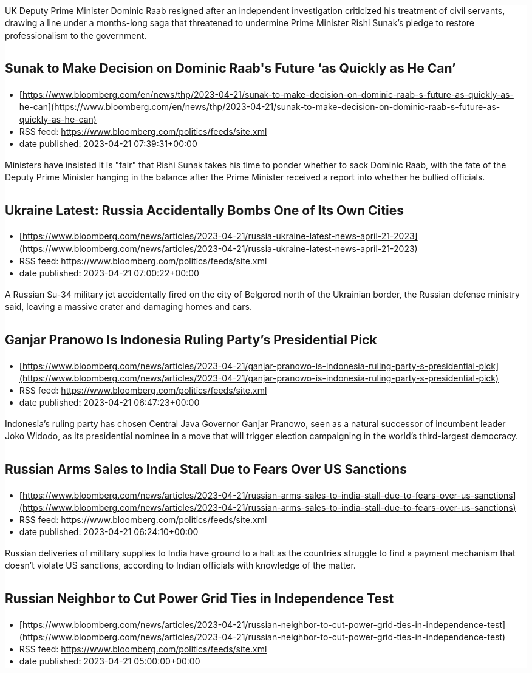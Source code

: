 UK Deputy Prime Minister Dominic Raab resigned after an independent investigation criticized his treatment of civil servants, drawing a line under a months-long saga that threatened to undermine Prime Minister Rishi Sunak’s pledge to restore professionalism to the government.

## Sunak to Make Decision on Dominic Raab's Future ‘as Quickly as He Can’
 - [https://www.bloomberg.com/en/news/thp/2023-04-21/sunak-to-make-decision-on-dominic-raab-s-future-as-quickly-as-he-can](https://www.bloomberg.com/en/news/thp/2023-04-21/sunak-to-make-decision-on-dominic-raab-s-future-as-quickly-as-he-can)
 - RSS feed: https://www.bloomberg.com/politics/feeds/site.xml
 - date published: 2023-04-21 07:39:31+00:00

Ministers have insisted it is "fair" that Rishi Sunak takes his time to ponder whether to sack Dominic Raab, with the fate of the Deputy Prime Minister hanging in the balance after the Prime Minister received a report into whether he bullied officials.

## Ukraine Latest: Russia Accidentally Bombs One of Its Own Cities
 - [https://www.bloomberg.com/news/articles/2023-04-21/russia-ukraine-latest-news-april-21-2023](https://www.bloomberg.com/news/articles/2023-04-21/russia-ukraine-latest-news-april-21-2023)
 - RSS feed: https://www.bloomberg.com/politics/feeds/site.xml
 - date published: 2023-04-21 07:00:22+00:00

A Russian Su-34 military jet accidentally fired on the city of Belgorod north of the Ukrainian border, the Russian defense ministry said, leaving a massive crater and damaging homes and cars.

## Ganjar Pranowo Is Indonesia Ruling Party’s Presidential Pick
 - [https://www.bloomberg.com/news/articles/2023-04-21/ganjar-pranowo-is-indonesia-ruling-party-s-presidential-pick](https://www.bloomberg.com/news/articles/2023-04-21/ganjar-pranowo-is-indonesia-ruling-party-s-presidential-pick)
 - RSS feed: https://www.bloomberg.com/politics/feeds/site.xml
 - date published: 2023-04-21 06:47:23+00:00

Indonesia’s ruling party has chosen Central Java Governor Ganjar Pranowo, seen as a natural successor of incumbent leader Joko Widodo, as its presidential nominee in a move that will trigger election campaigning in the world’s third-largest democracy.

## Russian Arms Sales to India Stall Due to Fears Over US Sanctions
 - [https://www.bloomberg.com/news/articles/2023-04-21/russian-arms-sales-to-india-stall-due-to-fears-over-us-sanctions](https://www.bloomberg.com/news/articles/2023-04-21/russian-arms-sales-to-india-stall-due-to-fears-over-us-sanctions)
 - RSS feed: https://www.bloomberg.com/politics/feeds/site.xml
 - date published: 2023-04-21 06:24:10+00:00

Russian deliveries of military supplies to India have ground to a halt as the countries struggle to find a payment mechanism that doesn’t violate US sanctions, according to Indian officials with knowledge of the matter.

## Russian Neighbor to Cut Power Grid Ties in Independence Test
 - [https://www.bloomberg.com/news/articles/2023-04-21/russian-neighbor-to-cut-power-grid-ties-in-independence-test](https://www.bloomberg.com/news/articles/2023-04-21/russian-neighbor-to-cut-power-grid-ties-in-independence-test)
 - RSS feed: https://www.bloomberg.com/politics/feeds/site.xml
 - date published: 2023-04-21 05:00:00+00:00
